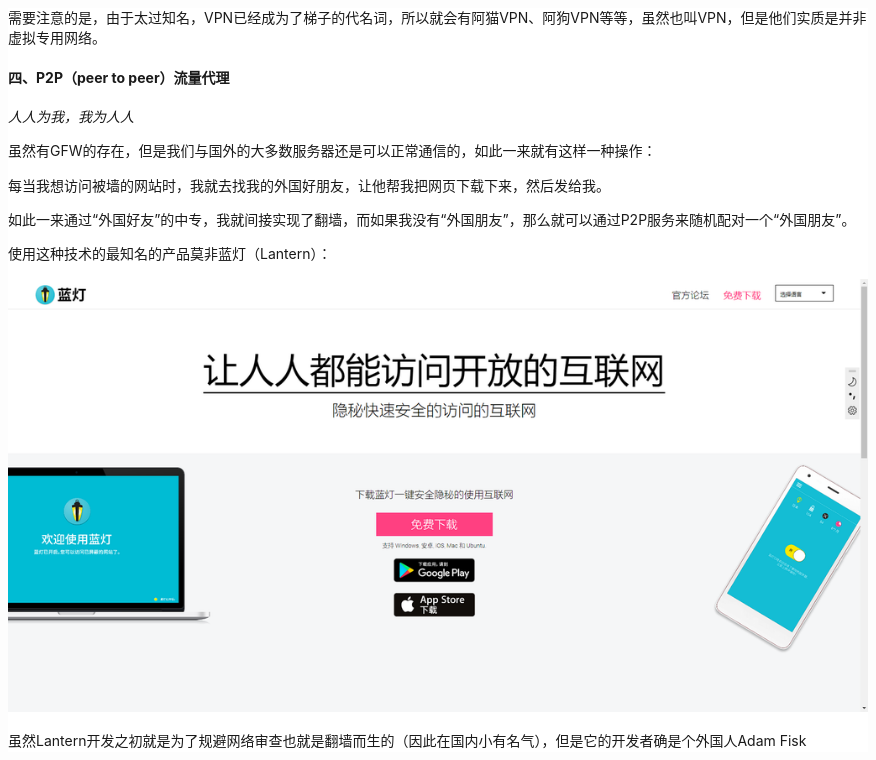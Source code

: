 

需要注意的是，由于太过知名，VPN已经成为了梯子的代名词，所以就会有阿猫VPN、阿狗VPN等等，虽然也叫VPN，但是他们实质是并非虚拟专用网络。

#### 四、P2P（peer to peer）流量代理

*人人为我，我为人人*

虽然有GFW的存在，但是我们与国外的大多数服务器还是可以正常通信的，如此一来就有这样一种操作：

每当我想访问被墙的网站时，我就去找我的外国好朋友，让他帮我把网页下载下来，然后发给我。

如此一来通过“外国好友”的中专，我就间接实现了翻墙，而如果我没有“外国朋友”，那么就可以通过P2P服务来随机配对一个“外国朋友”。

使用这种技术的最知名的产品莫非蓝灯（Lantern）：

![image-20221013230209771](assets/image-20221013230209771.png)

虽然Lantern开发之初就是为了规避网络审查也就是翻墙而生的（因此在国内小有名气），但是它的开发者确是个外国人Adam Fisk


<figure markdown>